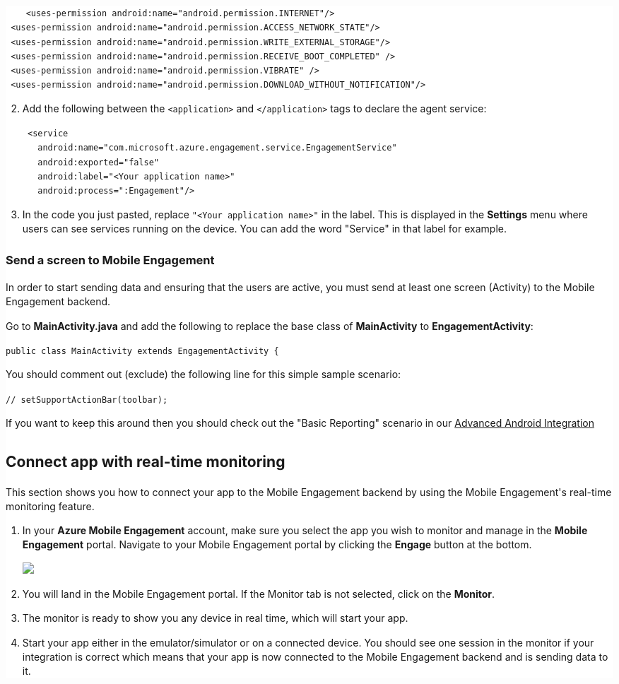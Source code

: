         <uses-permission android:name="android.permission.INTERNET"/>
     <uses-permission android:name="android.permission.ACCESS_NETWORK_STATE"/>
     <uses-permission android:name="android.permission.WRITE_EXTERNAL_STORAGE"/>
     <uses-permission android:name="android.permission.RECEIVE_BOOT_COMPLETED" />
     <uses-permission android:name="android.permission.VIBRATE" />
     <uses-permission android:name="android.permission.DOWNLOAD_WITHOUT_NOTIFICATION"/>
2. Add the following between the `<application>` and `</application>` tags to declare the agent service:

        <service
          android:name="com.microsoft.azure.engagement.service.EngagementService"
          android:exported="false"
          android:label="<Your application name>"
          android:process=":Engagement"/>
3. In the code you just pasted, replace `"<Your application name>"` in the label. This is displayed in the **Settings** menu where users can see services running on the device. You can add the word "Service" in that label for example.


### Send a screen to Mobile Engagement
In order to start sending data and ensuring that the users are active, you must send at least one screen (Activity) to the Mobile Engagement backend.

Go to **MainActivity.java** and add the following to replace the base class of **MainActivity** to **EngagementActivity**:

    public class MainActivity extends EngagementActivity {

You should comment out (exclude) the following line for this simple sample scenario:

    // setSupportActionBar(toolbar);

If you want to keep this around then you should check out the "Basic Reporting" scenario in our [Advanced Android Integration](https://azure.microsoft.com/en-us/documentation/articles/mobile-engagement-android-integrate-engagement/#basic-reporting)

## <a id="monitor"></a>Connect app with real-time monitoring
This section shows you how to connect your app to the Mobile Engagement backend by using the Mobile Engagement's real-time monitoring feature. 

1. In your **Azure Mobile Engagement** account, make sure you select the app you wish to monitor and manage in the **Mobile Engagement** portal. Navigate to your Mobile Engagement portal by clicking the **Engage** button at the bottom. 

	 ![](./media/mobile-engagement-connect-app-with-monitor/engage-button.png)

2. You will land in the Mobile Engagement portal. If the Monitor tab is not selected, click on the **Monitor**.

3. The monitor is ready to show you any device in real time, which will start your app.
	 
4. Start your app either in the emulator/simulator or on a connected device. You should see one session in the monitor if your integration is correct which means that your app is now connected to the Mobile Engagement backend and is sending data to it.  
	